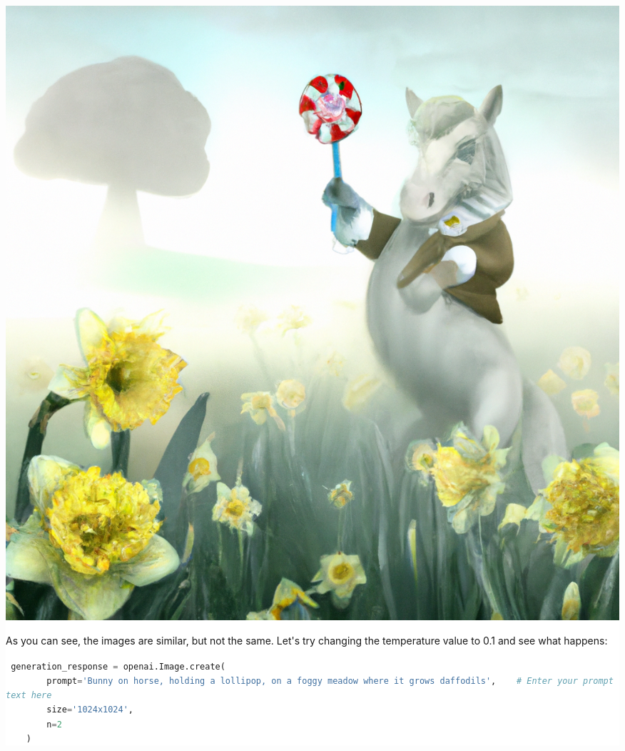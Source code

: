 ![](./v2-generated_image.png)

As you can see, the images are similar, but not the same. Let's try changing the temperature value to 0.1 and see what happens:

```python
 generation_response = openai.Image.create(
        prompt='Bunny on horse, holding a lollipop, on a foggy meadow where it grows daffodils',    # Enter your prompt text here
        size='1024x1024',
        n=2
    )
```

